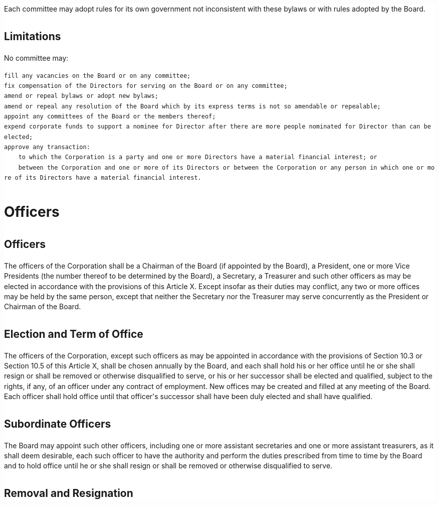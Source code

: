 Each committee may adopt rules for its own government not inconsistent with these bylaws or with rules adopted by the Board.

## Limitations

No committee may:

    fill any vacancies on the Board or on any committee;
    fix compensation of the Directors for serving on the Board or on any committee;
    amend or repeal bylaws or adopt new bylaws;
    amend or repeal any resolution of the Board which by its express terms is not so amendable or repealable;
    appoint any committees of the Board or the members thereof;
    expend corporate funds to support a nominee for Director after there are more people nominated for Director than can be elected;
    approve any transaction:
        to which the Corporation is a party and one or more Directors have a material financial interest; or
        between the Corporation and one or more of its Directors or between the Corporation or any person in which one or more of its Directors have a material financial interest.

# Officers
## Officers

The officers of the Corporation shall be a Chairman of the Board (if appointed by the Board), a President, one or more Vice Presidents (the number thereof to be determined by the Board), a Secretary, a Treasurer and such other officers as may be elected in accordance with the provisions of this Article X. Except insofar as their duties may conflict, any two or more offices may be held by the same person, except that neither the Secretary nor the Treasurer may serve concurrently as the President or Chairman of the Board.

## Election and Term of Office

The officers of the Corporation, except such officers as may be appointed in accordance with the provisions of Section 10.3 or Section 10.5 of this Article X, shall be chosen annually by the Board, and each shall hold his or her office until he or she shall resign or shall be removed or otherwise disqualified to serve, or his or her successor shall be elected and qualified, subject to the rights, if any, of an officer under any contract of employment. New offices may be created and filled at any meeting of the Board. Each officer shall hold office until that officer's successor shall have been duly elected and shall have qualified.

## Subordinate Officers

The Board may appoint such other officers, including one or more assistant secretaries and one or more assistant treasurers, as it shall deem desirable, each such officer to have the authority and perform the duties prescribed from time to time by the Board and to hold office until he or she shall resign or shall be removed or otherwise disqualified to serve.

## Removal and Resignation
